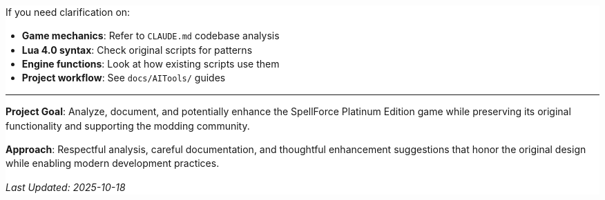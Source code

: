 If you need clarification on:
- **Game mechanics**: Refer to `CLAUDE.md` codebase analysis
- **Lua 4.0 syntax**: Check original scripts for patterns
- **Engine functions**: Look at how existing scripts use them
- **Project workflow**: See `docs/AITools/` guides

---

**Project Goal**: Analyze, document, and potentially enhance the SpellForce Platinum Edition game while preserving its original functionality and supporting the modding community.

**Approach**: Respectful analysis, careful documentation, and thoughtful enhancement suggestions that honor the original design while enabling modern development practices.

*Last Updated: 2025-10-18*